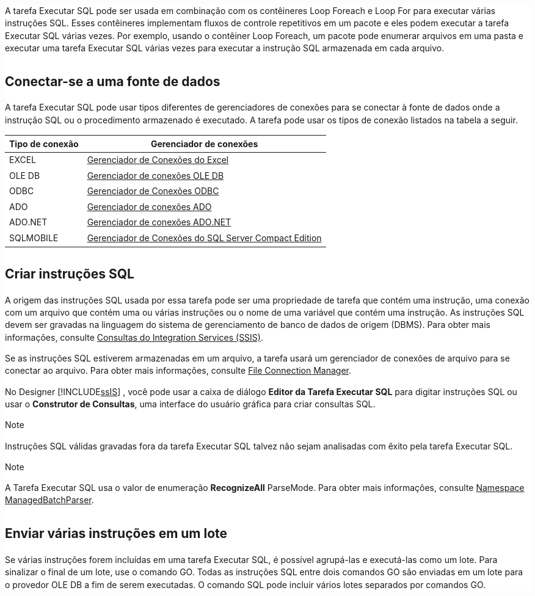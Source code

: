  A tarefa Executar SQL pode ser usada em combinação com os contêineres Loop Foreach e Loop For para executar várias instruções SQL. Esses contêineres implementam fluxos de controle repetitivos em um pacote e eles podem executar a tarefa Executar SQL várias vezes. Por exemplo, usando o contêiner Loop Foreach, um pacote pode enumerar arquivos em uma pasta e executar uma tarefa Executar SQL várias vezes para executar a instrução SQL armazenada em cada arquivo.  
  
## <a name="connect-to-a-data-source"></a>Conectar-se a uma fonte de dados  
 A tarefa Executar SQL pode usar tipos diferentes de gerenciadores de conexões para se conectar à fonte de dados onde a instrução SQL ou o procedimento armazenado é executado. A tarefa pode usar os tipos de conexão listados na tabela a seguir.  
  
|Tipo de conexão|Gerenciador de conexões|  
|---------------------|------------------------|  
|EXCEL|[Gerenciador de Conexões do Excel](../../integration-services/connection-manager/excel-connection-manager.md)|  
|OLE DB|[Gerenciador de conexões OLE DB](../../integration-services/connection-manager/ole-db-connection-manager.md)|  
|ODBC|[Gerenciador de Conexões ODBC](../../integration-services/connection-manager/odbc-connection-manager.md)|  
|ADO|[Gerenciador de conexões ADO](../../integration-services/connection-manager/ado-connection-manager.md)|  
|ADO.NET|[Gerenciador de conexões ADO.NET](../../integration-services/connection-manager/ado-net-connection-manager.md)|  
|SQLMOBILE|[Gerenciador de Conexões do SQL Server Compact Edition](../../integration-services/connection-manager/sql-server-compact-edition-connection-manager.md)|  
  
## <a name="create-sql-statements"></a>Criar instruções SQL  
 A origem das instruções SQL usada por essa tarefa pode ser uma propriedade de tarefa que contém uma instrução, uma conexão com um arquivo que contém uma ou várias instruções ou o nome de uma variável que contém uma instrução. As instruções SQL devem ser gravadas na linguagem do sistema de gerenciamento de banco de dados de origem (DBMS). Para obter mais informações, consulte [Consultas do Integration Services &#40;SSIS&#41;](../../integration-services/integration-services-ssis-queries.md).  
  
 Se as instruções SQL estiverem armazenadas em um arquivo, a tarefa usará um gerenciador de conexões de arquivo para se conectar ao arquivo. Para obter mais informações, consulte [File Connection Manager](../../integration-services/connection-manager/file-connection-manager.md).  
  
 No Designer [!INCLUDE[ssIS](../../includes/ssis-md.md)] , você pode usar a caixa de diálogo **Editor da Tarefa Executar SQL** para digitar instruções SQL ou usar o **Construtor de Consultas**, uma interface do usuário gráfica para criar consultas SQL. 
  
> [!NOTE]  
>  Instruções SQL válidas gravadas fora da tarefa Executar SQL talvez não sejam analisadas com êxito pela tarefa Executar SQL.  
  
> [!NOTE]  
>  A Tarefa Executar SQL usa o valor de enumeração **RecognizeAll** ParseMode. Para obter mais informações, consulte [Namespace ManagedBatchParser](https://go.microsoft.com/fwlink/?LinkId=223617).  
  
## <a name="send-multiple-statements-in-a-batch"></a>Enviar várias instruções em um lote  
 Se várias instruções forem incluídas em uma tarefa Executar SQL, é possível agrupá-las e executá-las como um lote. Para sinalizar o final de um lote, use o comando GO. Todas as instruções SQL entre dois comandos GO são enviadas em um lote para o provedor OLE DB a fim de serem executadas. O comando SQL pode incluir vários lotes separados por comandos GO.  
  